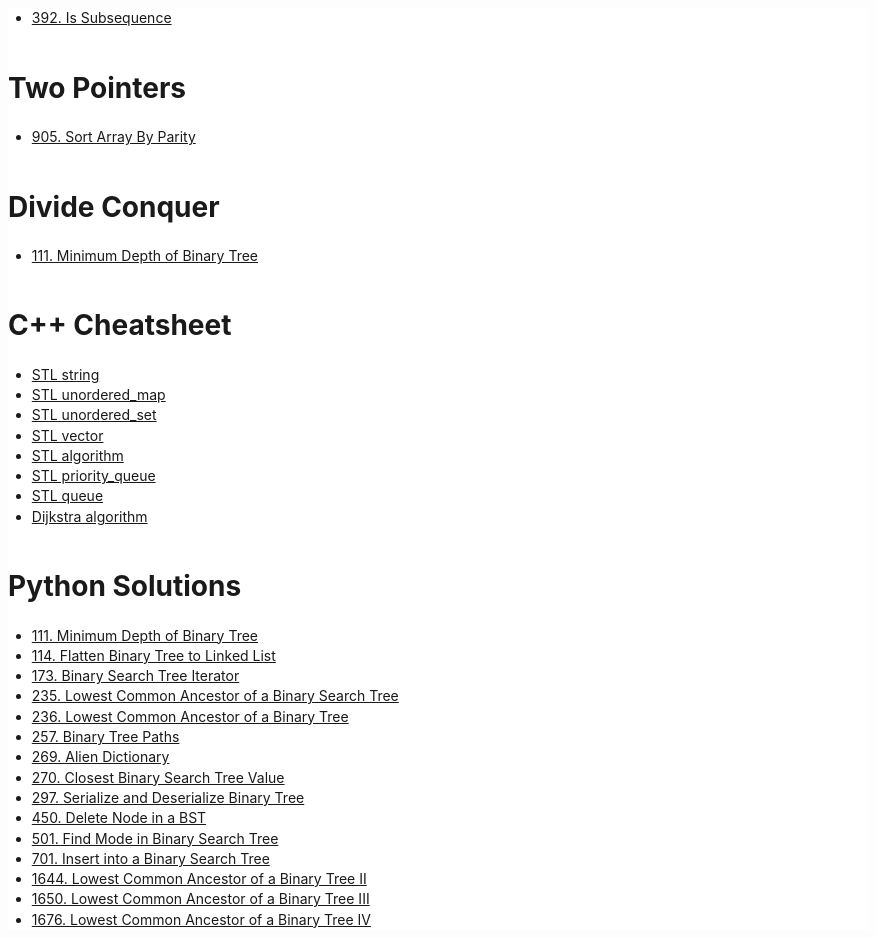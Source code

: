 # <a name='dynamic_programming'><Dynamic Programming></a>
- [392. Is Subsequence](/Dynamic%20Programming/392.%20Is%20Subsequence.cpp)

# <a name='two_pointers'>Two Pointers</a>

- [905. Sort Array By Parity](/Two%20Pointers/905.%20Sort%20Array%20By%20Parity.cpp)

# <a name='divide_and_conquer'>Divide Conquer</a>
- [111. Minimum Depth of Binary Tree](/Divide%20and%20Conquer/)

# <a name='cpp_cheatsheet'>C++ Cheatsheet</a>

- [STL string](/Cpp%20Cheatsheet/string.cpp)
- [STL unordered_map](/Cpp%20Cheatsheet/unordered_map.cpp)
- [STL unordered_set](/Cpp%20Cheatsheet/unordered_set.cpp)
- [STL vector](/Cpp%20Cheatsheet/vector.cpp)
- [STL algorithm](/Cpp%20Cheatsheet/algorithm.cpp)
- [STL priority_queue](/Cpp%20Cheatsheet/priority_queue.cpp)
- [STL queue](/Cpp%20Cheatsheet/queue.cpp)
- [Dijkstra algorithm](/Cpp%20Cheatsheet/dijkstra_algorithm.cpp)

# <a name='python_solutions'>Python Solutions</a>

- [111. Minimum Depth of Binary Tree](/Python%20Solutions/111.%20Minimum%20Depth%20of%20Binary%20Tree.py)
- [114. Flatten Binary Tree to Linked List](/Python%20Solutions/114.%20Flatten%20Binary%20Tree%20to%20Linked%20List.py)
- [173. Binary Search Tree Iterator](/Python%20Solutions/173.%20Binary%20Search%20Tree%20Iterator.py)
- [235. Lowest Common Ancestor of a Binary Search Tree](/Python%20Solutions/235.%20Lowest%20Common%20Ancestor%20of%20a%20Binary%20Search%20Tree.py)
- [236. Lowest Common Ancestor of a Binary Tree](/Python%20Solutions/236.%20Lowest%20Common%20Ancestor%20of%20a%20Binary%20Tree.py)
- [257. Binary Tree Paths](/Python%20Solutions/257.%20Binary%20Tree%20Paths.py)
- [269. Alien Dictionary](./Python%20Solutions/269.%20Alien%20Dictionary.py)
- [270. Closest Binary Search Tree Value](/Python%20Solutions/270.%20Closest%20Binary%20Search%20Tree%20Value.py)
- [297. Serialize and Deserialize Binary Tree](/Python%20Solutions/297.%20Serialize%20and%20Deserialize%20Binary%20Tree.py)
- [450. Delete Node in a BST](/Python%20Solutions/450.%20Delete%20Node%20in%20a%20BST.py)
- [501. Find Mode in Binary Search Tree](/Python%20Solutions/501.%20Find%20Mode%20in%20Binary%20Search%20Tree.py)
- [701. Insert into a Binary Search Tree](/Python%20Solutions/701.%20Insert%20into%20a%20Binary%20Search%20Tree.py)
- [1644. Lowest Common Ancestor of a Binary Tree II](/Python%20Solutions/1644.%20Lowest%20Common%20Ancestor%20of%20a%20Binary%20Tree%20II.py)
- [1650. Lowest Common Ancestor of a Binary Tree III](/Python%20Solutions/1650.%20Lowest%20Common%20Ancestor%20of%20a%20Binary%20Tree%20III.py)
- [1676. Lowest Common Ancestor of a Binary Tree IV](/Python%20Solutions/1676.%20Lowest%20Common%20Ancestor%20of%20a%20Binary%20Tree%20IV.py)